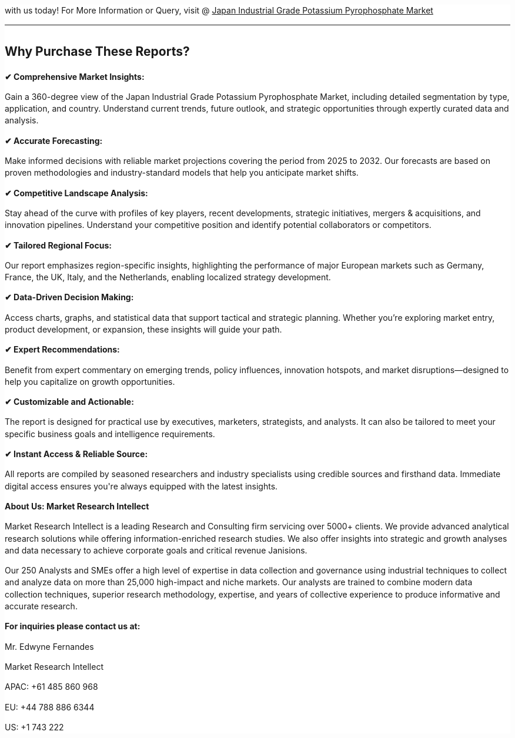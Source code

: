 with us today!</a> For More Information or Query, visit&nbsp;@</strong>&nbsp;</span><span class="font-[700]"><a href="https://www.marketresearchintellect.com/product/industrial-grade-potassium-pyrophosphate-market/?utm_source=Linkedin&utm_medium=011" target="_blank" data-tracking-control-name="article-ssr-frontend-pulse_little-text-block" data-tracking-will-navigate="" data-test-link="">Japan Industrial Grade Potassium Pyrophosphate Market</a></span></p></blockquote><hr /><h2>Why Purchase These Reports?</h2><p><strong>✔ Comprehensive Market Insights:</strong></p><p>Gain a 360-degree view of the Japan Industrial Grade Potassium Pyrophosphate Market, including detailed segmentation by type, application, and country. Understand current trends, future outlook, and strategic opportunities through expertly curated data and analysis.</p><p><strong>✔ Accurate Forecasting:</strong></p><p>Make informed decisions with reliable market projections covering the period from 2025 to 2032. Our forecasts are based on proven methodologies and industry-standard models that help you anticipate market shifts.</p><p><strong>✔ Competitive Landscape Analysis:</strong></p><p>Stay ahead of the curve with profiles of key players, recent developments, strategic initiatives, mergers &amp; acquisitions, and innovation pipelines. Understand your competitive position and identify potential collaborators or competitors.</p><p><strong>✔ Tailored Regional Focus:</strong></p><p>Our report emphasizes region-specific insights, highlighting the performance of major European markets such as Germany, France, the UK, Italy, and the Netherlands, enabling localized strategy development.</p><p><strong>✔ Data-Driven Decision Making:</strong></p><p>Access charts, graphs, and statistical data that support tactical and strategic planning. Whether you&rsquo;re exploring market entry, product development, or expansion, these insights will guide your path.</p><p><strong>✔ Expert Recommendations:</strong></p><p>Benefit from expert commentary on emerging trends, policy influences, innovation hotspots, and market disruptions&mdash;designed to help you capitalize on growth opportunities.</p><p><strong>✔ Customizable and Actionable:</strong></p><p>The report is designed for practical use by executives, marketers, strategists, and analysts. It can also be tailored to meet your specific business goals and intelligence requirements.</p><p><strong>✔ Instant Access &amp; Reliable Source:</strong></p><p>All reports are compiled by seasoned researchers and industry specialists using credible sources and firsthand data. Immediate digital access ensures you're always equipped with the latest insights.</p><p><strong><span class="font-[700]">About Us: Market Research Intellect</span></strong></p><p><span class="">Market Research Intellect is a leading Research and Consulting firm servicing over 5000+ clients. We provide advanced analytical research solutions while offering information-enriched research studies.&nbsp;</span>We also offer insights into strategic and growth analyses and data necessary to achieve corporate goals and critical revenue Janisions.</p><p><span class="">Our 250 Analysts and SMEs offer a high level of expertise in data collection and governance using industrial techniques to collect and analyze data on more than 25,000 high-impact and niche markets. Our analysts are trained to combine modern data collection techniques, superior research methodology, expertise, and years of collective experience to produce informative and accurate research.</span></p><p><strong>For inquiries please contact us at:</strong></p><p>Mr. Edwyne Fernandes</p><p>Market Research Intellect</p><p>APAC: +61 485 860 968</p><p>EU: +44 788 886 6344</p><p>US: +1 743 222